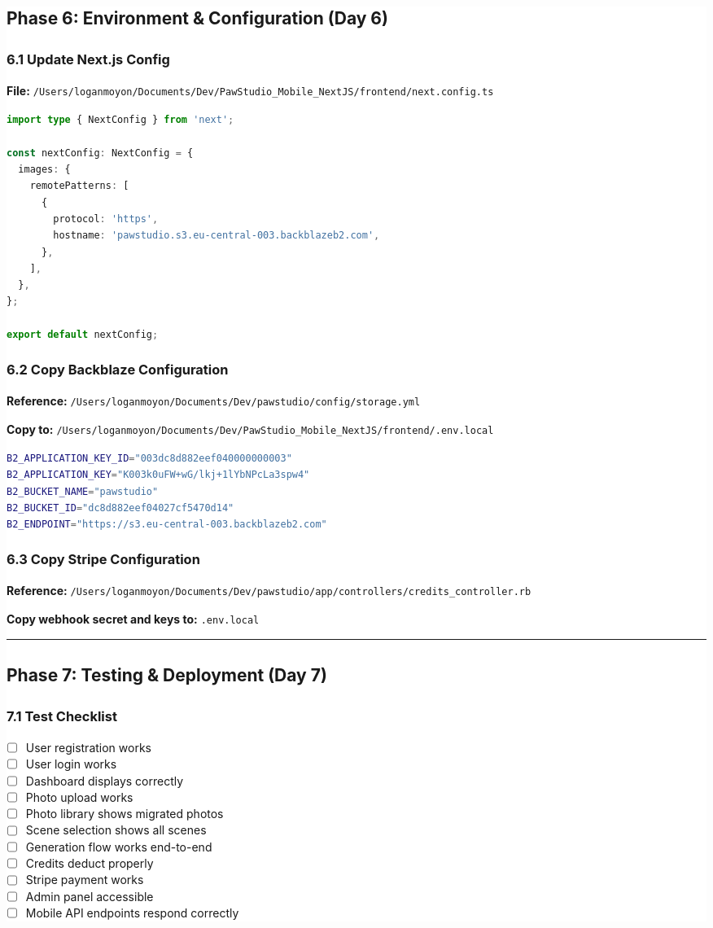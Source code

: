 
## Phase 6: Environment & Configuration (Day 6)

### 6.1 Update Next.js Config

**File:** `/Users/loganmoyon/Documents/Dev/PawStudio_Mobile_NextJS/frontend/next.config.ts`

```typescript
import type { NextConfig } from 'next';

const nextConfig: NextConfig = {
  images: {
    remotePatterns: [
      {
        protocol: 'https',
        hostname: 'pawstudio.s3.eu-central-003.backblazeb2.com',
      },
    ],
  },
};

export default nextConfig;
```

### 6.2 Copy Backblaze Configuration

**Reference:** `/Users/loganmoyon/Documents/Dev/pawstudio/config/storage.yml`

**Copy to:** `/Users/loganmoyon/Documents/Dev/PawStudio_Mobile_NextJS/frontend/.env.local`

```bash
B2_APPLICATION_KEY_ID="003dc8d882eef040000000003"
B2_APPLICATION_KEY="K003k0uFW+wG/lkj+1lYbNPcLa3spw4"
B2_BUCKET_NAME="pawstudio"
B2_BUCKET_ID="dc8d882eef04027cf5470d14"
B2_ENDPOINT="https://s3.eu-central-003.backblazeb2.com"
```

### 6.3 Copy Stripe Configuration

**Reference:** `/Users/loganmoyon/Documents/Dev/pawstudio/app/controllers/credits_controller.rb`

**Copy webhook secret and keys to:** `.env.local`

---

## Phase 7: Testing & Deployment (Day 7)

### 7.1 Test Checklist

- [ ] User registration works
- [ ] User login works
- [ ] Dashboard displays correctly
- [ ] Photo upload works
- [ ] Photo library shows migrated photos
- [ ] Scene selection shows all scenes
- [ ] Generation flow works end-to-end
- [ ] Credits deduct properly
- [ ] Stripe payment works
- [ ] Admin panel accessible
- [ ] Mobile API endpoints respond correctly
